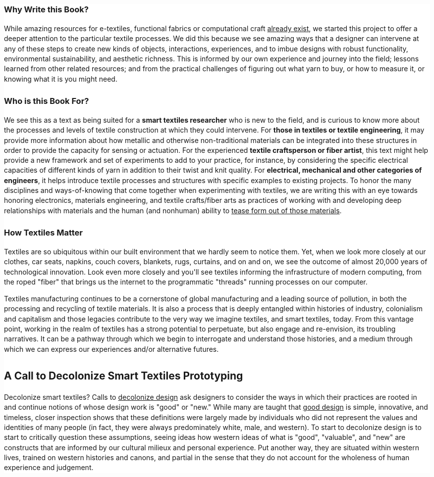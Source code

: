 ### Why Write this Book?

While amazing resources for e-textiles, functional fabrics or computational craft [already exist](resources/collections-of-techniques-and-examples.md), we started this project to offer a deeper attention to the particular textile processes. We did this because we see amazing ways that a designer can intervene at any of these steps to create new kinds of objects, interactions, experiences, and to imbue designs with robust functionality, environmental sustainability, and aesthetic richness. This is informed by our own experience and journey into the field; lessons learned from other related resources; and  from the practical challenges of figuring out what yarn to buy, or how to measure it, or knowing what it is you might need. 

### Who is this Book For?

We see this as a text as being suited for a **smart textiles researcher** who is new to the field, and is curious to know more about the processes and levels of textile construction at which they could intervene. For **those in textiles or textile engineering**, it may provide more information about how metallic and otherwise non-traditional materials can be integrated into these structures in order to provide the capacity for sensing or actuation. For the experienced **textile craftsperson or fiber artist**, this text might help provide a new framework and set of experiments to add to your practice, for instance, by considering the specific electrical capacities of different kinds of yarn in addition to their twist and knit quality. For **electrical, mechanical and other categories of engineers**, it helps introduce textile processes and structures with specific examples to existing projects. To honor the many disciplines and ways-of-knowing that come together when experimenting with textiles, we are writing this with an eye towards honoring electronics, materials engineering, and textile crafts/fiber arts as practices of working with and developing deep relationships with materials and the human \(and nonhuman\) ability to [tease form out of those materials](http://www.t0.or.at/delanda/matterdl.htm). 

### How Textiles Matter

Textiles are so ubiquitous within our built environment that we hardly seem to notice them. Yet, when we look more closely at our clothes, car seats, napkins, couch covers, blankets, rugs, curtains, and on and on, we see the outcome of almost 20,000 years of technological innovation. Look even more closely and you'll see textiles informing the infrastructure of modern computing, from the roped "fiber" that brings us the internet to the programmatic "threads" running processes on our computer. 

Textiles manufacturing continues to be a cornerstone of global manufacturing and a leading source of pollution, in both the processing and recycling of textile materials. It is also a process that is deeply entangled within histories of industry, colonialism and capitalism and those legacies contribute to the very way we imagine textiles, and smart textiles, today. From this vantage point, working in the realm of textiles has a strong potential to perpetuate, but also engage and re-envision, its troubling narratives. It can be a pathway through which we begin to interrogate and understand those histories, and a medium through which we can express our experiences and/or alternative futures. 

## A Call to Decolonize Smart Textiles Prototyping 

Decolonize smart textiles? Calls to [decolonize design](https://eyeondesign.aiga.org/what-does-it-mean-to-decolonize-design/) ask designers to consider the ways in which their practices are rooted in and continue notions of whose design work is "good" or "new." While many are taught that [good design](https://www.vitsoe.com/us/about/good-design) is simple, innovative, and timeless, closer inspection shows that these definitions were largely made by individuals who did not represent the values and identities of many people \(in fact, they were always predominately white, male, and western\). To start to decolonize design is to start to critically question these assumptions, seeing ideas how western ideas of what is "good", "valuable", and "new" are constructs that are informed by our cultural milieux and personal experience. Put another way, they are situated within western lives, trained on western histories and canons, and partial in the sense that they do not account for the wholeness of human experience and judgement.  
